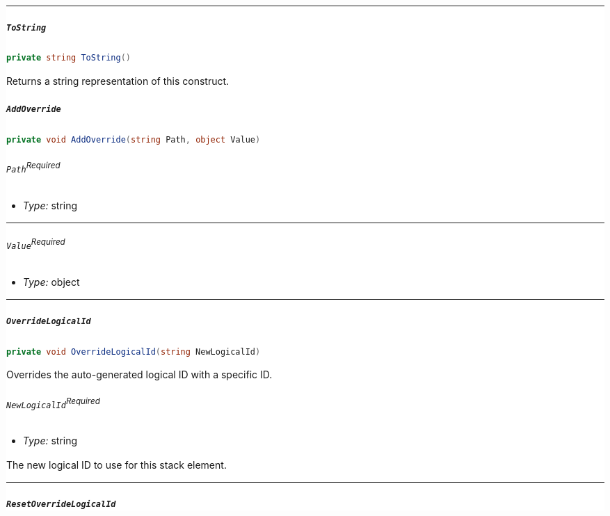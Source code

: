 
---

##### `ToString` <a name="ToString" id="rhizo-co-terraform-provider-oci.cloudMigrationsMigration.CloudMigrationsMigration.toString"></a>

```csharp
private string ToString()
```

Returns a string representation of this construct.

##### `AddOverride` <a name="AddOverride" id="rhizo-co-terraform-provider-oci.cloudMigrationsMigration.CloudMigrationsMigration.addOverride"></a>

```csharp
private void AddOverride(string Path, object Value)
```

###### `Path`<sup>Required</sup> <a name="Path" id="rhizo-co-terraform-provider-oci.cloudMigrationsMigration.CloudMigrationsMigration.addOverride.parameter.path"></a>

- *Type:* string

---

###### `Value`<sup>Required</sup> <a name="Value" id="rhizo-co-terraform-provider-oci.cloudMigrationsMigration.CloudMigrationsMigration.addOverride.parameter.value"></a>

- *Type:* object

---

##### `OverrideLogicalId` <a name="OverrideLogicalId" id="rhizo-co-terraform-provider-oci.cloudMigrationsMigration.CloudMigrationsMigration.overrideLogicalId"></a>

```csharp
private void OverrideLogicalId(string NewLogicalId)
```

Overrides the auto-generated logical ID with a specific ID.

###### `NewLogicalId`<sup>Required</sup> <a name="NewLogicalId" id="rhizo-co-terraform-provider-oci.cloudMigrationsMigration.CloudMigrationsMigration.overrideLogicalId.parameter.newLogicalId"></a>

- *Type:* string

The new logical ID to use for this stack element.

---

##### `ResetOverrideLogicalId` <a name="ResetOverrideLogicalId" id="rhizo-co-terraform-provider-oci.cloudMigrationsMigration.CloudMigrationsMigration.resetOverrideLogicalId"></a>
